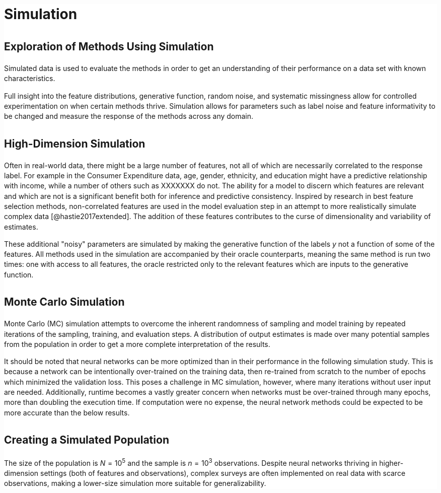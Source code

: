 



# Simulation
## Exploration of Methods Using Simulation

Simulated data is used to evaluate the methods in order to get an understanding of their performance on a data set with known characteristics.

Full insight into the feature distributions, generative function, random noise, and systematic missingness allow for controlled experimentation on when certain methods thrive. Simulation allows for parameters such as label noise and feature informativity to be changed and measure the response of the methods across any domain.

## High-Dimension Simulation

Often in real-world data, there might be a large number of features, not all of which are necessarily correlated to the response label. For example in the Consumer Expenditure data, age, gender, ethnicity, and education might have a predictive relationship with income, while a number of others such as XXXXXXX do not. The ability for a model to discern which features are relevant and which are not is a significant benefit both for inference and predictive consistency. Inspired by research in best feature selection methods, non-correlated features are used in the model evaluation step in an attempt to more realistically simulate complex data [@hastie2017extended]. The addition of these features contributes to the curse of dimensionality and variability of estimates.
 
These additional "noisy" parameters are simulated by making the generative function of the labels $y$ not a function of some of the features. All methods used in the simulation are accompanied by their oracle counterparts, meaning the same method is run two times: one with access to all features, the oracle restricted only to the relevant features which are inputs to the generative function.

## Monte Carlo Simulation
Monte Carlo (MC) simulation attempts to overcome the inherent randomness of sampling and model training by repeated iterations of the sampling, training, and evaluation steps. A distribution of output estimates is made over many potential samples from the population in order to get a more complete interpretation of the results.

It should be noted that neural networks can be more optimized than in their performance in the following simulation study. This is because a network can be intentionally over-trained on the training data, then re-trained from scratch to the number of epochs which minimized the validation loss. This poses a challenge in MC simulation, however, where many iterations without user input are needed. Additionally, runtime becomes a vastly greater concern when networks must be over-trained through many epochs, more than doubling the execution time. If computation were no expense, the neural network methods could be expected to be more accurate than the below results.

## Creating a Simulated Population

The size of the population is $N=10^5$ and the sample is $n=10^3$ observations. Despite neural networks thriving in higher-dimension settings (both of features and observations), complex surveys are often implemented on real data with scarce observations, making a lower-size simulation more suitable for generalizability.
